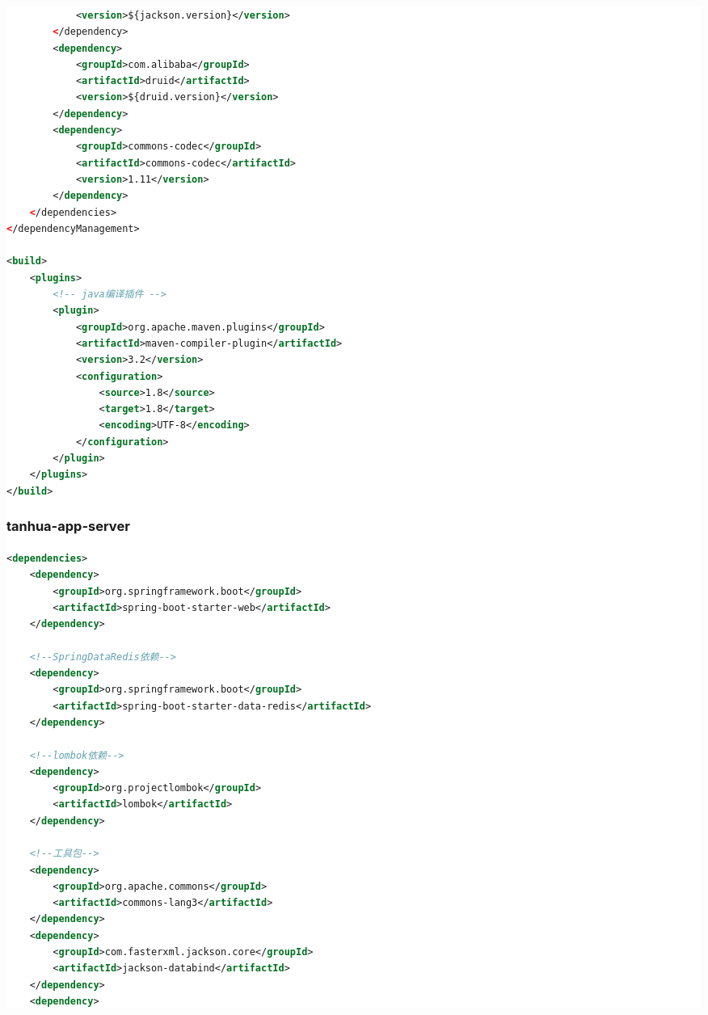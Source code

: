 ```xml
            <version>${jackson.version}</version>
        </dependency>
        <dependency>
            <groupId>com.alibaba</groupId>
            <artifactId>druid</artifactId>
            <version>${druid.version}</version>
        </dependency>
        <dependency>
            <groupId>commons-codec</groupId>
            <artifactId>commons-codec</artifactId>
            <version>1.11</version>
        </dependency>
    </dependencies>
</dependencyManagement>

<build>
    <plugins>
        <!-- java编译插件 -->
        <plugin>
            <groupId>org.apache.maven.plugins</groupId>
            <artifactId>maven-compiler-plugin</artifactId>
            <version>3.2</version>
            <configuration>
                <source>1.8</source>
                <target>1.8</target>
                <encoding>UTF-8</encoding>
            </configuration>
        </plugin>
    </plugins>
</build>
```

### tanhua-app-server

```xml
<dependencies>
    <dependency>
        <groupId>org.springframework.boot</groupId>
        <artifactId>spring-boot-starter-web</artifactId>
    </dependency>

    <!--SpringDataRedis依赖-->
    <dependency>
        <groupId>org.springframework.boot</groupId>
        <artifactId>spring-boot-starter-data-redis</artifactId>
    </dependency>

    <!--lombok依赖-->
    <dependency>
        <groupId>org.projectlombok</groupId>
        <artifactId>lombok</artifactId>
    </dependency>

    <!--工具包-->
    <dependency>
        <groupId>org.apache.commons</groupId>
        <artifactId>commons-lang3</artifactId>
    </dependency>
    <dependency>
        <groupId>com.fasterxml.jackson.core</groupId>
        <artifactId>jackson-databind</artifactId>
    </dependency>
    <dependency>
```